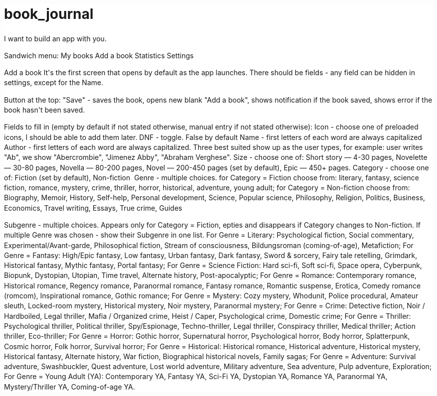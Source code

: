 # book_journal

I want to build an app with you.

Sandwich menu:
	My books
	Add a book
	Statistics
	Settings
	
Add a book
	It's the first screen that opens by default as the app launches.
	There should be fields - any field can be hidden in settings, except for the Name.
	
  Button at the top: "Save" - saves the book, opens new blank "Add a book", shows notification if the book saved, shows error if the book hasn't been saved.
	
  Fields to fill in (empty by default if not stated otherwise, manual entry if not stated otherwise):
	Icon - choose one of preloaded icons, I should be able to add them later.
	DNF - toggle. False by default
	Name - first letters of each word are always capitalized
	Author - first letters of each word are always capitalized. Three best suited show up as the user types, for example: user writes "Ab", we show "Abercrombie", "Jimenez Abby", "Abraham Verghese".
	Size - choose one of: Short story — 4-30 pages, Novelette — 30-80 pages, Novella — 80-200 pages, Novel — 200-450 pages (set by default), Epic — 450+ pages.
	Category - choose one of: Fiction (set by default), Non-fiction 
	Genre - multiple choices. 
		for Category = Fiction choose from: literary, fantasy, science fiction, romance, mystery, crime, thriller, horror, historical, adventure, young adult;
		for Category = Non-fiction choose from: Biography, Memoir, History, Self-help, Personal development, Science, Popular science, Philosophy, Religion, Politics, Business, Economics, Travel writing, Essays, True crime, Guides
	
  Subgenre - multiple choices. Appears only for Category = Fiction, epties and disappears if Category changes to Non-fiction. If multiple Genre was chosen - show their Subgenre in one list.
		For Genre = Literary: Psychological fiction, Social commentary, Experimental/Avant-garde, Philosophical fiction, Stream of consciousness, Bildungsroman (coming-of-age), Metafiction;
		For Genre = Fantasy: High/Epic fantasy, Low fantasy, Urban fantasy, Dark fantasy, Sword & sorcery, Fairy tale retelling, Grimdark, Historical fantasy, Mythic fantasy, Portal fantasy;
		For Genre = Science Fiction: Hard sci-fi, Soft sci-fi, Space opera, Cyberpunk, Biopunk, Dystopian, Utopian, Time travel, Alternate history, Post-apocalyptic;
		For Genre = Romance: Contemporary romance, Historical romance, Regency romance, Paranormal romance, Fantasy romance, Romantic suspense, Erotica, Comedy romance (romcom), Inspirational romance, Gothic romance;
		For Genre = Mystery: Cozy mystery, Whodunit, Police procedural, Amateur sleuth, Locked-room mystery, Historical mystery, Noir mystery, Paranormal mystery;
		For Genre = Crime: Detective fiction, Noir / Hardboiled, Legal thriller, Mafia / Organized crime, Heist / Caper, Psychological crime, Domestic crime;
		For Genre = Thriller: Psychological thriller, Political thriller, Spy/Espionage, Techno-thriller, Legal thriller, Conspiracy thriller, Medical thriller; Action thriller, Eco-thriller;
		For Genre = Horror: Gothic horror, Supernatural horror, Psychological horror, Body horror, Splatterpunk, Cosmic horror, Folk horror, Survival horror;
		For Genre = Historical: Historical romance, Historical adventure, Historical mystery, Historical fantasy, Alternate history, War fiction, Biographical historical novels, Family sagas;
		For Genre = Adventure: Survival adventure, Swashbuckler, Quest adventure, Lost world adventure, Military adventure, Sea adventure, Pulp adventure, Exploration;
		For Genre = Young Adult (YA): Contemporary YA, Fantasy YA, Sci-Fi YA, Dystopian YA, Romance YA, Paranormal YA, Mystery/Thriller YA, Coming-of-age YA. 
	
